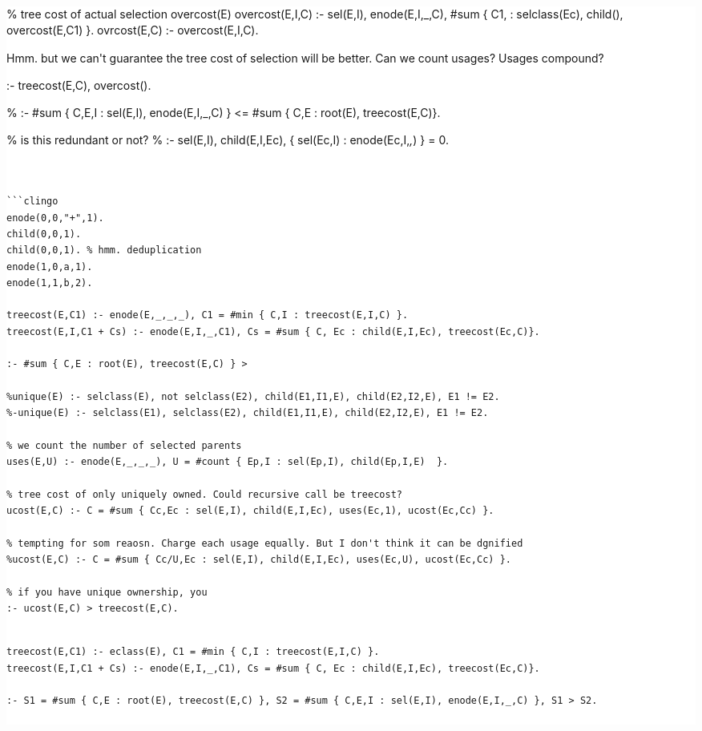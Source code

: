 
% tree cost of actual selection
overcost(E)
overcost(E,I,C) :- sel(E,I), enode(E,I,_,C), #sum { C1,  : selclass(Ec), child(), overcost(E,C1)  }.
ovrcost(E,C) :- overcost(E,I,C).

Hmm. but we can't guarantee the tree cost of selection will be better.
Can we count usages?
Usages compound?

:- treecost(E,C), overcost().



% :- #sum { C,E,I : sel(E,I), enode(E,I,_,C) } <= #sum { C,E : root(E), treecost(E,C)}.

% is this redundant or not?
% :- sel(E,I), child(E,I,Ec), { sel(Ec,I) : enode(Ec,I,_,_) } = 0. 



```


```clingo
enode(0,0,"+",1).
child(0,0,1).
child(0,0,1). % hmm. deduplication
enode(1,0,a,1).
enode(1,1,b,2).

treecost(E,C1) :- enode(E,_,_,_), C1 = #min { C,I : treecost(E,I,C) }.
treecost(E,I,C1 + Cs) :- enode(E,I,_,C1), Cs = #sum { C, Ec : child(E,I,Ec), treecost(Ec,C)}.

:- #sum { C,E : root(E), treecost(E,C) } > 

%unique(E) :- selclass(E), not selclass(E2), child(E1,I1,E), child(E2,I2,E), E1 != E2.
%-unique(E) :- selclass(E1), selclass(E2), child(E1,I1,E), child(E2,I2,E), E1 != E2.

% we count the number of selected parents
uses(E,U) :- enode(E,_,_,_), U = #count { Ep,I : sel(Ep,I), child(Ep,I,E)  }.

% tree cost of only uniquely owned. Could recursive call be treecost?
ucost(E,C) :- C = #sum { Cc,Ec : sel(E,I), child(E,I,Ec), uses(Ec,1), ucost(Ec,Cc) }.

% tempting for som reaosn. Charge each usage equally. But I don't think it can be dgnified
%ucost(E,C) :- C = #sum { Cc/U,Ec : sel(E,I), child(E,I,Ec), uses(Ec,U), ucost(Ec,Cc) }.

% if you have unique ownership, you
:- ucost(E,C) > treecost(E,C).

```

```clingo

treecost(E,C1) :- eclass(E), C1 = #min { C,I : treecost(E,I,C) }.
treecost(E,I,C1 + Cs) :- enode(E,I,_,C1), Cs = #sum { C, Ec : child(E,I,Ec), treecost(Ec,C)}.

:- S1 = #sum { C,E : root(E), treecost(E,C) }, S2 = #sum { C,E,I : sel(E,I), enode(E,I,_,C) }, S1 > S2.


```
